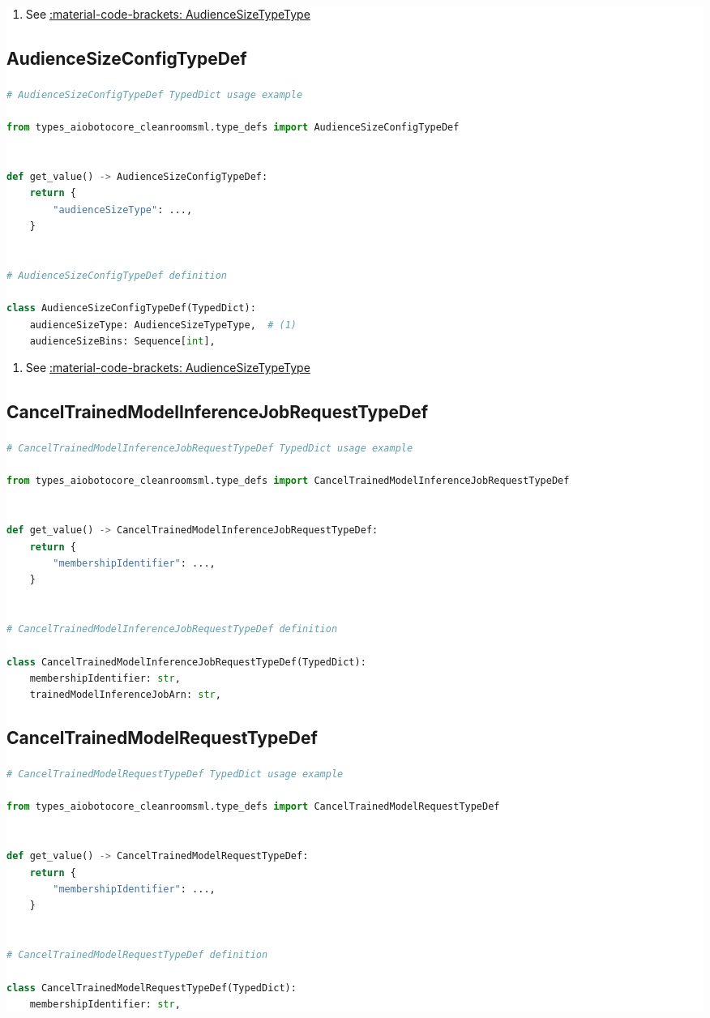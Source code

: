 1. See [:material-code-brackets: AudienceSizeTypeType](./literals.md#audiencesizetypetype)

## AudienceSizeConfigTypeDef

```python
# AudienceSizeConfigTypeDef TypedDict usage example

from types_aiobotocore_cleanroomsml.type_defs import AudienceSizeConfigTypeDef


def get_value() -> AudienceSizeConfigTypeDef:
    return {
        "audienceSizeType": ...,
    }


# AudienceSizeConfigTypeDef definition

class AudienceSizeConfigTypeDef(TypedDict):
    audienceSizeType: AudienceSizeTypeType,  # (1)
    audienceSizeBins: Sequence[int],
```

1. See [:material-code-brackets: AudienceSizeTypeType](./literals.md#audiencesizetypetype)

## CancelTrainedModelInferenceJobRequestTypeDef

```python
# CancelTrainedModelInferenceJobRequestTypeDef TypedDict usage example

from types_aiobotocore_cleanroomsml.type_defs import CancelTrainedModelInferenceJobRequestTypeDef


def get_value() -> CancelTrainedModelInferenceJobRequestTypeDef:
    return {
        "membershipIdentifier": ...,
    }


# CancelTrainedModelInferenceJobRequestTypeDef definition

class CancelTrainedModelInferenceJobRequestTypeDef(TypedDict):
    membershipIdentifier: str,
    trainedModelInferenceJobArn: str,
```


## CancelTrainedModelRequestTypeDef

```python
# CancelTrainedModelRequestTypeDef TypedDict usage example

from types_aiobotocore_cleanroomsml.type_defs import CancelTrainedModelRequestTypeDef


def get_value() -> CancelTrainedModelRequestTypeDef:
    return {
        "membershipIdentifier": ...,
    }


# CancelTrainedModelRequestTypeDef definition

class CancelTrainedModelRequestTypeDef(TypedDict):
    membershipIdentifier: str,
```